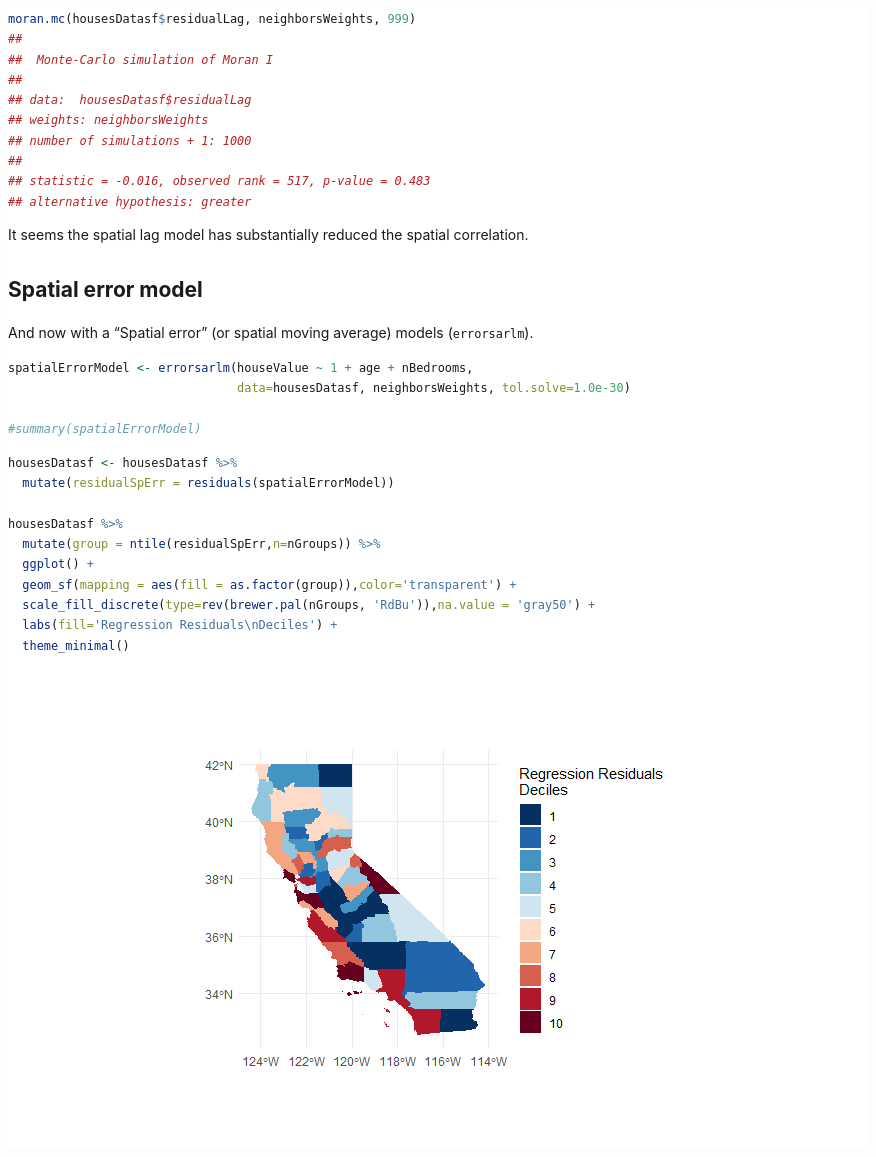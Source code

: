 ``` r
moran.mc(housesDatasf$residualLag, neighborsWeights, 999)
## 
##  Monte-Carlo simulation of Moran I
## 
## data:  housesDatasf$residualLag 
## weights: neighborsWeights  
## number of simulations + 1: 1000 
## 
## statistic = -0.016, observed rank = 517, p-value = 0.483
## alternative hypothesis: greater
```

It seems the spatial lag model has substantially reduced the spatial
correlation.

## Spatial error model

And now with a “Spatial error” (or spatial moving average) models
(`errorsarlm`).

``` r
spatialErrorModel <- errorsarlm(houseValue ~ 1 + age + nBedrooms, 
                                data=housesDatasf, neighborsWeights, tol.solve=1.0e-30)

#summary(spatialErrorModel)
```

``` r
housesDatasf <- housesDatasf %>%
  mutate(residualSpErr = residuals(spatialErrorModel))

housesDatasf %>%
  mutate(group = ntile(residualSpErr,n=nGroups)) %>%
  ggplot() +
  geom_sf(mapping = aes(fill = as.factor(group)),color='transparent') +
  scale_fill_discrete(type=rev(brewer.pal(nGroups, 'RdBu')),na.value = 'gray50') +
  labs(fill='Regression Residuals\nDeciles') +
  theme_minimal()
```

<img src="spatialRegTutorial_files/figure-markdown_github/unnamed-chunk-23-1.png" style="display: block; margin: auto;" />